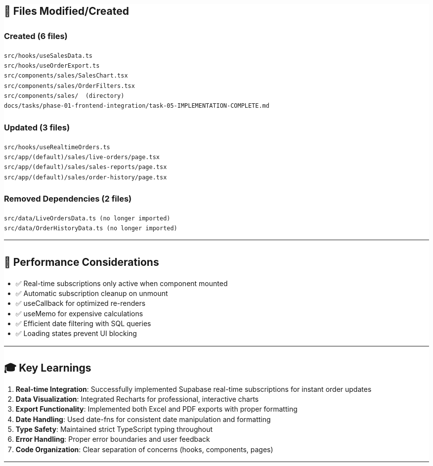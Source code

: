 
## 📝 Files Modified/Created

### **Created (6 files)**
```
src/hooks/useSalesData.ts
src/hooks/useOrderExport.ts
src/components/sales/SalesChart.tsx
src/components/sales/OrderFilters.tsx
src/components/sales/  (directory)
docs/tasks/phase-01-frontend-integration/task-05-IMPLEMENTATION-COMPLETE.md
```

### **Updated (3 files)**
```
src/hooks/useRealtimeOrders.ts
src/app/(default)/sales/live-orders/page.tsx
src/app/(default)/sales/sales-reports/page.tsx
src/app/(default)/sales/order-history/page.tsx
```

### **Removed Dependencies (2 files)**
```
src/data/LiveOrdersData.ts (no longer imported)
src/data/OrderHistoryData.ts (no longer imported)
```

---

## 🚀 Performance Considerations

- ✅ Real-time subscriptions only active when component mounted
- ✅ Automatic subscription cleanup on unmount
- ✅ useCallback for optimized re-renders
- ✅ useMemo for expensive calculations
- ✅ Efficient date filtering with SQL queries
- ✅ Loading states prevent UI blocking

---

## 🎓 Key Learnings

1. **Real-time Integration**: Successfully implemented Supabase real-time subscriptions for instant order updates
2. **Data Visualization**: Integrated Recharts for professional, interactive charts
3. **Export Functionality**: Implemented both Excel and PDF exports with proper formatting
4. **Date Handling**: Used date-fns for consistent date manipulation and formatting
5. **Type Safety**: Maintained strict TypeScript typing throughout
6. **Error Handling**: Proper error boundaries and user feedback
7. **Code Organization**: Clear separation of concerns (hooks, components, pages)

---